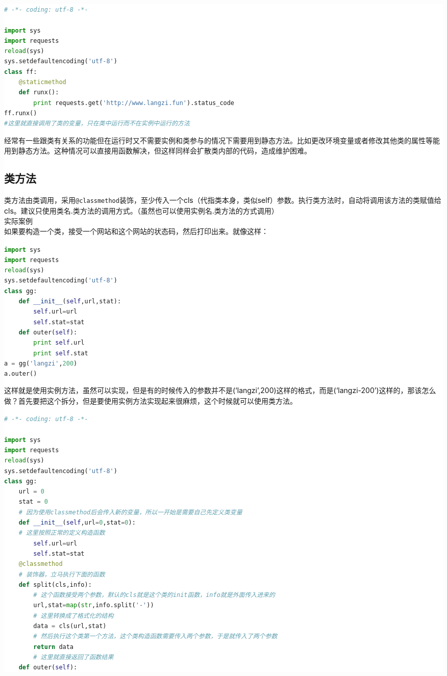 ```python
# -*- coding: utf-8 -*-

import sys
import requests
reload(sys)
sys.setdefaultencoding('utf-8')
class ff:
    @staticmethod
    def runx():
        print requests.get('http://www.langzi.fun').status_code
ff.runx()
#这里就直接调用了类的变量，只在类中运行而不在实例中运行的方法
```
经常有一些跟类有关系的功能但在运行时又不需要实例和类参与的情况下需要用到静态方法。比如更改环境变量或者修改其他类的属性等能用到静态方法。这种情况可以直接用函数解决，但这样同样会扩散类内部的代码，造成维护困难。
<a name="oGPml"></a>
## 类方法
类方法由类调用，采用`@classmethod`装饰，至少传入一个cls（代指类本身，类似self）参数。执行类方法时，自动将调用该方法的类赋值给cls。建议只使用类名.类方法的调用方式。（虽然也可以使用实例名.类方法的方式调用）<br />实际案例<br />如果要构造一个类，接受一个网站和这个网站的状态码，然后打印出来。就像这样：
```python
import sys
import requests
reload(sys)
sys.setdefaultencoding('utf-8')
class gg:
    def __init__(self,url,stat):
        self.url=url
        self.stat=stat
    def outer(self):
        print self.url
        print self.stat
a = gg('langzi',200)
a.outer()
```
这样就是使用实例方法，虽然可以实现，但是有的时候传入的参数并不是(‘langzi’,200)这样的格式，而是(‘langzi-200’)这样的，那该怎么做？首先要把这个拆分，但是要使用实例方法实现起来很麻烦，这个时候就可以使用类方法。
```python
# -*- coding: utf-8 -*-

import sys
import requests
reload(sys)
sys.setdefaultencoding('utf-8')
class gg:
    url = 0
    stat = 0
    # 因为使用classmethod后会传入新的变量，所以一开始是需要自己先定义类变量
    def __init__(self,url=0,stat=0):
    # 这里按照正常的定义构造函数
        self.url=url
        self.stat=stat
    @classmethod
    # 装饰器，立马执行下面的函数
    def split(cls,info):
        # 这个函数接受两个参数，默认的cls就是这个类的init函数，info就是外面传入进来的
        url,stat=map(str,info.split('-'))
        # 这里转换成了格式化的结构
        data = cls(url,stat)
        # 然后执行这个类第一个方法，这个类构造函数需要传入两个参数，于是就传入了两个参数
        return data
        # 这里就直接返回了函数结果
    def outer(self):
```
